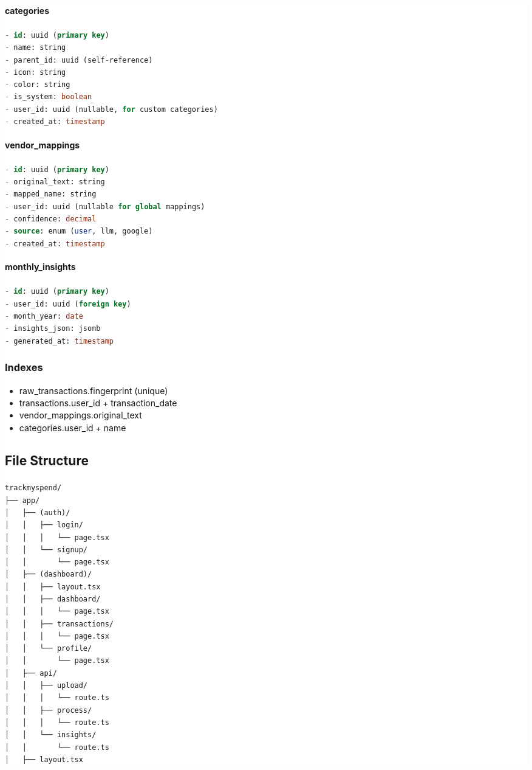 
#### categories
```sql
- id: uuid (primary key)
- name: string
- parent_id: uuid (self-reference)
- icon: string
- color: string
- is_system: boolean
- user_id: uuid (nullable, for custom categories)
- created_at: timestamp
```

#### vendor_mappings
```sql
- id: uuid (primary key)
- original_text: string
- mapped_name: string
- user_id: uuid (nullable for global mappings)
- confidence: decimal
- source: enum (user, llm, google)
- created_at: timestamp
```

#### monthly_insights
```sql
- id: uuid (primary key)
- user_id: uuid (foreign key)
- month_year: date
- insights_json: jsonb
- generated_at: timestamp
```

### Indexes
- raw_transactions.fingerprint (unique)
- transactions.user_id + transaction_date
- vendor_mappings.original_text
- categories.user_id + name

## File Structure

```
trackmyspend/
├── app/
│   ├── (auth)/
│   │   ├── login/
│   │   │   └── page.tsx
│   │   └── signup/
│   │       └── page.tsx
│   ├── (dashboard)/
│   │   ├── layout.tsx
│   │   ├── dashboard/
│   │   │   └── page.tsx
│   │   ├── transactions/
│   │   │   └── page.tsx
│   │   └── profile/
│   │       └── page.tsx
│   ├── api/
│   │   ├── upload/
│   │   │   └── route.ts
│   │   ├── process/
│   │   │   └── route.ts
│   │   └── insights/
│   │       └── route.ts
│   ├── layout.tsx
```